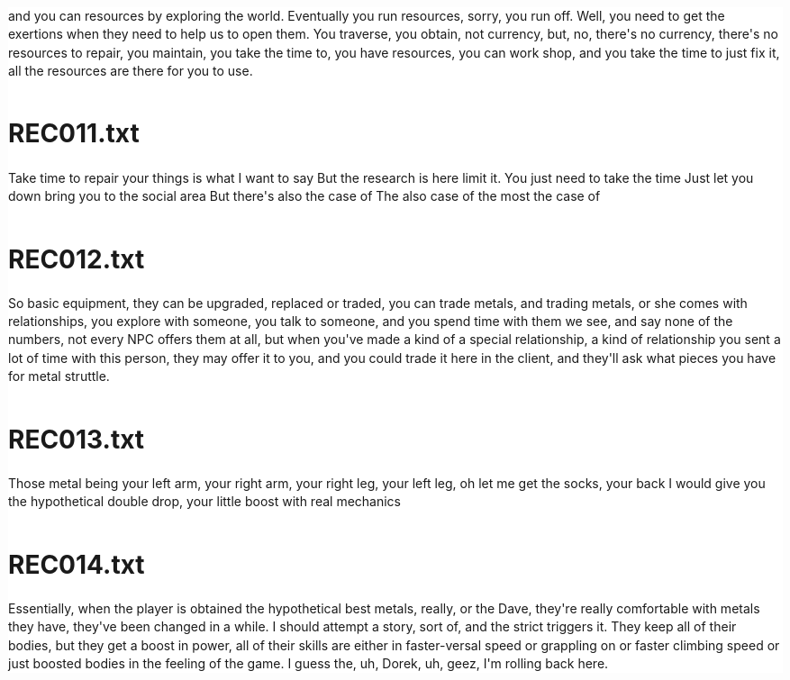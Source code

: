 and you can resources by exploring the world.
Eventually you run resources,
sorry, you run off.
Well, you need to get the exertions
when they need to help us to open them.
You traverse,
you obtain,
not currency,
but,
no, there's no currency,
there's no resources to repair,
you maintain,
you take the time to,
you have resources,
you can work shop,
and you take the time to just fix it,
all the resources are there for you to use.


# REC011.txt
Take time to repair your things is what I want to say
But the research is here limit it. You just need to take the time
Just let you down bring you to the social area
But there's also the case of
The also case of the most the case of


# REC012.txt
So basic equipment, they can be upgraded, replaced or traded, you can trade metals, and
trading metals, or she comes with relationships, you explore with someone, you talk to someone,
and you spend time with them we see, and say none of the numbers, not every NPC offers
them at all, but when you've made a kind of a special relationship, a kind of relationship
you sent a lot of time with this person, they may offer it to you, and you could trade
it here in the client, and they'll ask what pieces you have for metal struttle.


# REC013.txt
Those metal being your left arm, your right arm, your right leg, your left leg, oh let me get the socks, your back
I would give you the hypothetical double drop, your little boost with real mechanics


# REC014.txt
Essentially, when the player is obtained the hypothetical best metals, really, or the Dave,
they're really comfortable with metals they have, they've been changed in a while.
I should attempt a story, sort of, and the strict triggers it.
They keep all of their bodies, but they get a boost in power, all of their skills are
either in faster-versal speed or grappling on or faster climbing speed or
just boosted bodies in the feeling of the game.
I guess
the, uh, Dorek, uh, geez, I'm rolling back here.
